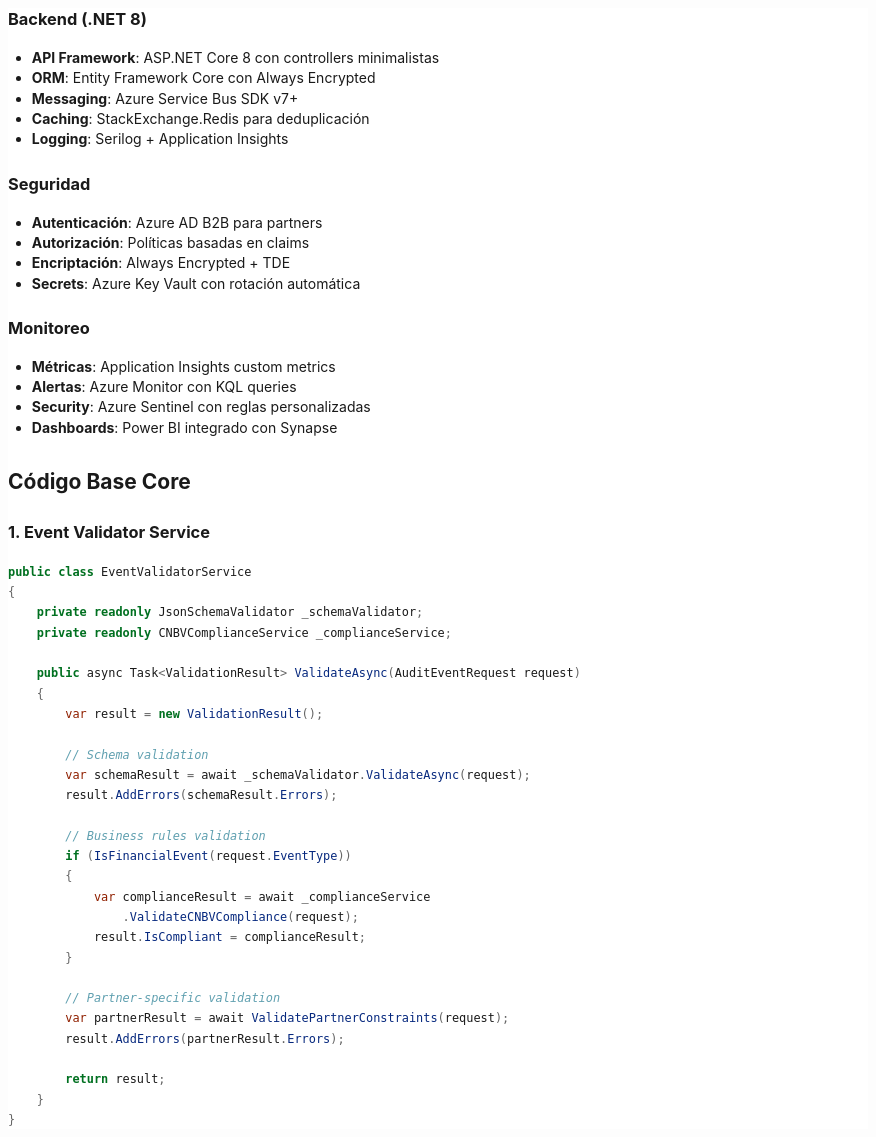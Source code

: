 ### Backend (.NET 8)
- **API Framework**: ASP.NET Core 8 con controllers minimalistas
- **ORM**: Entity Framework Core con Always Encrypted
- **Messaging**: Azure Service Bus SDK v7+
- **Caching**: StackExchange.Redis para deduplicación
- **Logging**: Serilog + Application Insights

### Seguridad
- **Autenticación**: Azure AD B2B para partners
- **Autorización**: Políticas basadas en claims
- **Encriptación**: Always Encrypted + TDE
- **Secrets**: Azure Key Vault con rotación automática

### Monitoreo
- **Métricas**: Application Insights custom metrics
- **Alertas**: Azure Monitor con KQL queries
- **Security**: Azure Sentinel con reglas personalizadas
- **Dashboards**: Power BI integrado con Synapse

## Código Base Core

### 1. **Event Validator Service**

```csharp
public class EventValidatorService
{
    private readonly JsonSchemaValidator _schemaValidator;
    private readonly CNBVComplianceService _complianceService;
    
    public async Task<ValidationResult> ValidateAsync(AuditEventRequest request)
    {
        var result = new ValidationResult();
        
        // Schema validation
        var schemaResult = await _schemaValidator.ValidateAsync(request);
        result.AddErrors(schemaResult.Errors);
        
        // Business rules validation  
        if (IsFinancialEvent(request.EventType))
        {
            var complianceResult = await _complianceService
                .ValidateCNBVCompliance(request);
            result.IsCompliant = complianceResult;
        }
        
        // Partner-specific validation
        var partnerResult = await ValidatePartnerConstraints(request);
        result.AddErrors(partnerResult.Errors);
        
        return result;
    }
}
```
